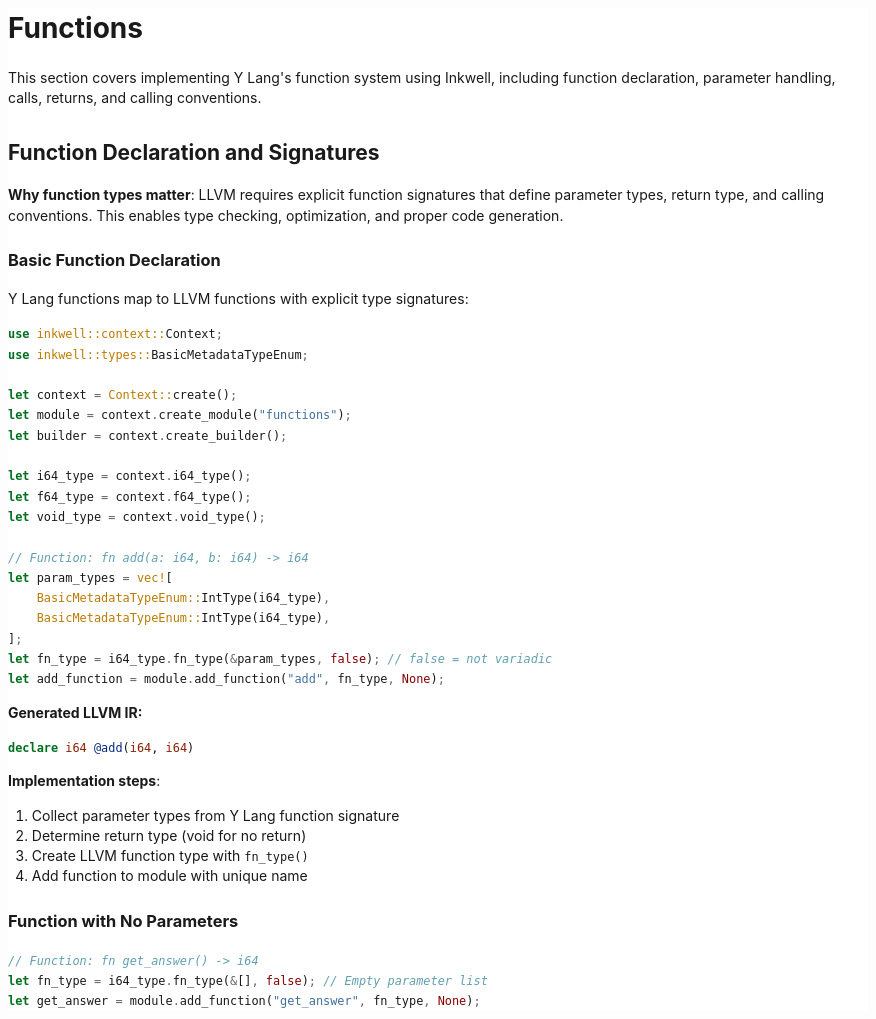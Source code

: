# Functions

This section covers implementing Y Lang's function system using Inkwell, including function declaration, parameter handling, calls, returns, and calling conventions.

## Function Declaration and Signatures

**Why function types matter**: LLVM requires explicit function signatures that define parameter types, return type, and calling conventions. This enables type checking, optimization, and proper code generation.

### Basic Function Declaration

Y Lang functions map to LLVM functions with explicit type signatures:

```rust
use inkwell::context::Context;
use inkwell::types::BasicMetadataTypeEnum;

let context = Context::create();
let module = context.create_module("functions");
let builder = context.create_builder();

let i64_type = context.i64_type();
let f64_type = context.f64_type();
let void_type = context.void_type();

// Function: fn add(a: i64, b: i64) -> i64
let param_types = vec![
    BasicMetadataTypeEnum::IntType(i64_type),
    BasicMetadataTypeEnum::IntType(i64_type),
];
let fn_type = i64_type.fn_type(&param_types, false); // false = not variadic
let add_function = module.add_function("add", fn_type, None);
```

**Generated LLVM IR:**
```llvm
declare i64 @add(i64, i64)
```

**Implementation steps**:
1. Collect parameter types from Y Lang function signature
2. Determine return type (void for no return)
3. Create LLVM function type with `fn_type()`
4. Add function to module with unique name

### Function with No Parameters

```rust
// Function: fn get_answer() -> i64
let fn_type = i64_type.fn_type(&[], false); // Empty parameter list
let get_answer = module.add_function("get_answer", fn_type, None);
```
